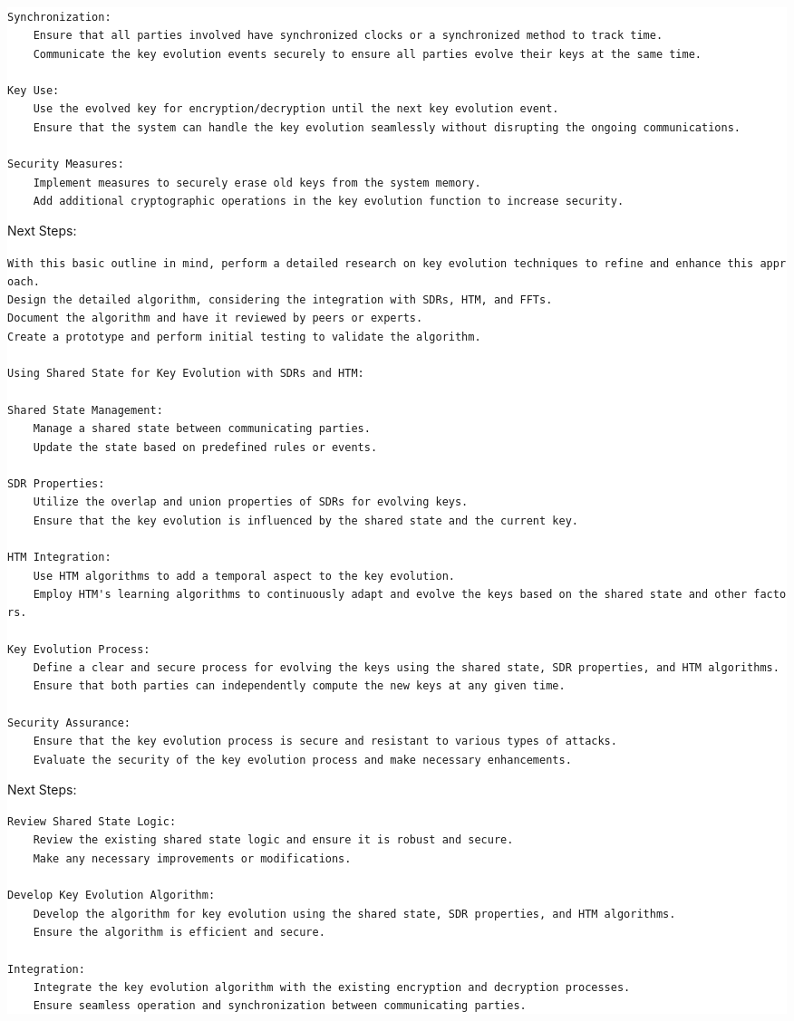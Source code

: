     Synchronization:
        Ensure that all parties involved have synchronized clocks or a synchronized method to track time.
        Communicate the key evolution events securely to ensure all parties evolve their keys at the same time.

    Key Use:
        Use the evolved key for encryption/decryption until the next key evolution event.
        Ensure that the system can handle the key evolution seamlessly without disrupting the ongoing communications.

    Security Measures:
        Implement measures to securely erase old keys from the system memory.
        Add additional cryptographic operations in the key evolution function to increase security.

Next Steps:

    With this basic outline in mind, perform a detailed research on key evolution techniques to refine and enhance this approach.
    Design the detailed algorithm, considering the integration with SDRs, HTM, and FFTs.
    Document the algorithm and have it reviewed by peers or experts.
    Create a prototype and perform initial testing to validate the algorithm.

    Using Shared State for Key Evolution with SDRs and HTM:

    Shared State Management:
        Manage a shared state between communicating parties.
        Update the state based on predefined rules or events.

    SDR Properties:
        Utilize the overlap and union properties of SDRs for evolving keys.
        Ensure that the key evolution is influenced by the shared state and the current key.

    HTM Integration:
        Use HTM algorithms to add a temporal aspect to the key evolution.
        Employ HTM's learning algorithms to continuously adapt and evolve the keys based on the shared state and other factors.

    Key Evolution Process:
        Define a clear and secure process for evolving the keys using the shared state, SDR properties, and HTM algorithms.
        Ensure that both parties can independently compute the new keys at any given time.

    Security Assurance:
        Ensure that the key evolution process is secure and resistant to various types of attacks.
        Evaluate the security of the key evolution process and make necessary enhancements.

Next Steps:

    Review Shared State Logic:
        Review the existing shared state logic and ensure it is robust and secure.
        Make any necessary improvements or modifications.

    Develop Key Evolution Algorithm:
        Develop the algorithm for key evolution using the shared state, SDR properties, and HTM algorithms.
        Ensure the algorithm is efficient and secure.

    Integration:
        Integrate the key evolution algorithm with the existing encryption and decryption processes.
        Ensure seamless operation and synchronization between communicating parties.
